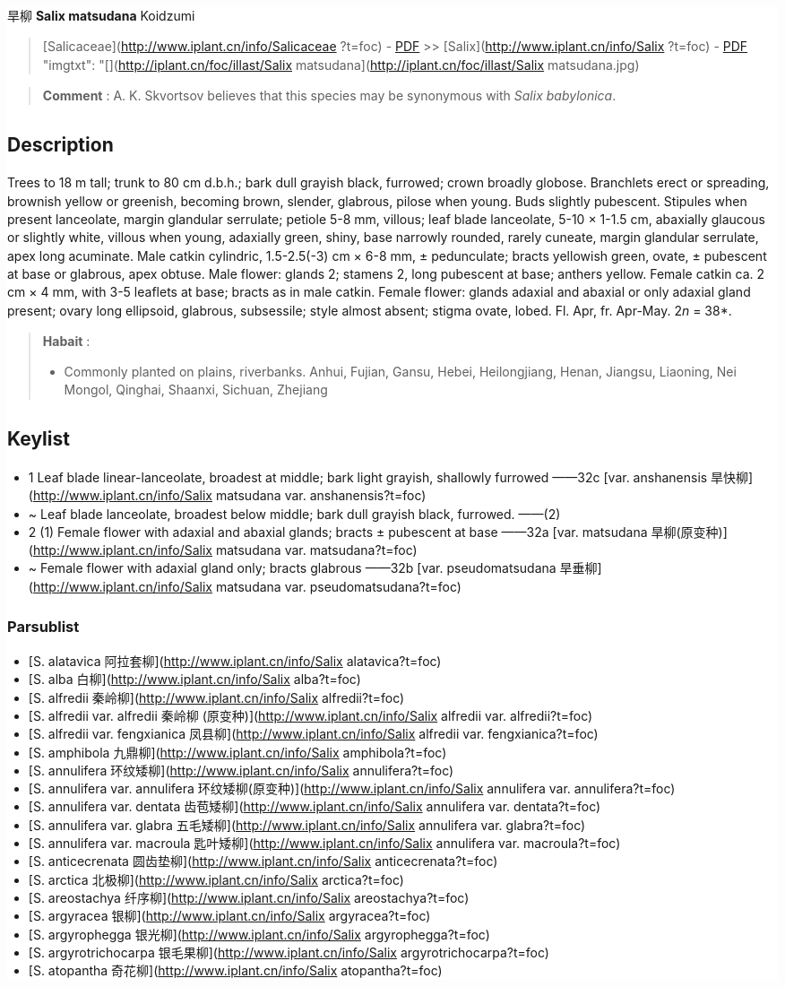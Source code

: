 旱柳 **Salix matsudana** Koidzumi

> [Salicaceae](http://www.iplant.cn/info/Salicaceae ?t=foc) - [PDF](http://iplant.cn/foc/pdf/Salicaceae.pdf) >> [Salix](http://www.iplant.cn/info/Salix ?t=foc) - [PDF](http://www.iplant.cn/foc/pdf/Salix.pdf)
  "imgtxt": "[](http://iplant.cn/foc/illast/Salix matsudana](http://iplant.cn/foc/illast/Salix matsudana.jpg)

> **Comment** : 
> A. K. Skvortsov believes that this species may be synonymous with *Salix babylonica*.

## Description

Trees to 18 m tall; trunk to 80 cm d.b.h.; bark dull grayish black, furrowed; crown broadly globose. Branchlets erect or spreading, brownish yellow or greenish, becoming brown, slender, glabrous, pilose when young. Buds slightly pubescent. Stipules when present lanceolate, margin glandular serrulate; petiole 5-8 mm, villous; leaf blade lanceolate, 5-10 ×  1-1.5 cm, abaxially glaucous or slightly white, villous when young, adaxially green, shiny, base narrowly rounded, rarely cuneate, margin glandular serrulate, apex long acuminate. Male catkin cylindric, 1.5-2.5(-3) cm ×  6-8 mm, ±  pedunculate; bracts yellowish green, ovate, ±  pubescent at base or glabrous, apex obtuse. Male flower: glands 2; stamens 2, long pubescent at base; anthers yellow. Female catkin ca. 2 cm ×  4 mm, with 3-5 leaflets at base; bracts as in male catkin. Female flower: glands adaxial and abaxial or only adaxial gland present; ovary long ellipsoid, glabrous, subsessile; style almost absent; stigma ovate, lobed. Fl. Apr, fr. Apr-May. 2*n* = 38*.

> **Habait** : 
>*  Commonly planted on plains, riverbanks. Anhui, Fujian, Gansu, Hebei, Heilongjiang, Henan, Jiangsu, Liaoning, Nei Mongol, Qinghai, Shaanxi, Sichuan, Zhejiang

## Keylist
* 1 Leaf blade linear-lanceolate, broadest at middle; bark light grayish, shallowly furrowed  ——32c [var. anshanensis 旱快柳](http://www.iplant.cn/info/Salix matsudana var. anshanensis?t=foc)
* ~ Leaf blade lanceolate, broadest below middle; bark dull grayish black, furrowed.  ——(2)
* 2 (1) Female flower with adaxial and abaxial glands; bracts ± pubescent at base  ——32a [var. matsudana 旱柳(原变种)](http://www.iplant.cn/info/Salix matsudana var. matsudana?t=foc)
* ~ Female flower with adaxial gland only; bracts glabrous  ——32b [var. pseudomatsudana 旱垂柳](http://www.iplant.cn/info/Salix matsudana var. pseudomatsudana?t=foc)

### Parsublist

* [S.  alatavica  阿拉套柳](http://www.iplant.cn/info/Salix alatavica?t=foc)
* [S.  alba  白柳](http://www.iplant.cn/info/Salix alba?t=foc)
* [S.  alfredii  秦岭柳](http://www.iplant.cn/info/Salix alfredii?t=foc)
* [S.  alfredii var. alfredii  秦岭柳 (原变种)](http://www.iplant.cn/info/Salix alfredii var. alfredii?t=foc)
* [S.  alfredii var. fengxianica  凤县柳](http://www.iplant.cn/info/Salix alfredii var. fengxianica?t=foc)
* [S.  amphibola  九鼎柳](http://www.iplant.cn/info/Salix amphibola?t=foc)
* [S.  annulifera  环纹矮柳](http://www.iplant.cn/info/Salix annulifera?t=foc)
* [S.  annulifera var. annulifera  环纹矮柳(原变种)](http://www.iplant.cn/info/Salix annulifera var. annulifera?t=foc)
* [S.  annulifera var. dentata  齿苞矮柳](http://www.iplant.cn/info/Salix annulifera var. dentata?t=foc)
* [S.  annulifera var. glabra  五毛矮柳](http://www.iplant.cn/info/Salix annulifera var. glabra?t=foc)
* [S.  annulifera var. macroula  匙叶矮柳](http://www.iplant.cn/info/Salix annulifera var. macroula?t=foc)
* [S.  anticecrenata  圆齿垫柳](http://www.iplant.cn/info/Salix anticecrenata?t=foc)
* [S.  arctica  北极柳](http://www.iplant.cn/info/Salix arctica?t=foc)
* [S.  areostachya  纤序柳](http://www.iplant.cn/info/Salix areostachya?t=foc)
* [S.  argyracea  银柳](http://www.iplant.cn/info/Salix argyracea?t=foc)
* [S.  argyrophegga  银光柳](http://www.iplant.cn/info/Salix argyrophegga?t=foc)
* [S.  argyrotrichocarpa  银毛果柳](http://www.iplant.cn/info/Salix argyrotrichocarpa?t=foc)
* [S.  atopantha  奇花柳](http://www.iplant.cn/info/Salix atopantha?t=foc)
